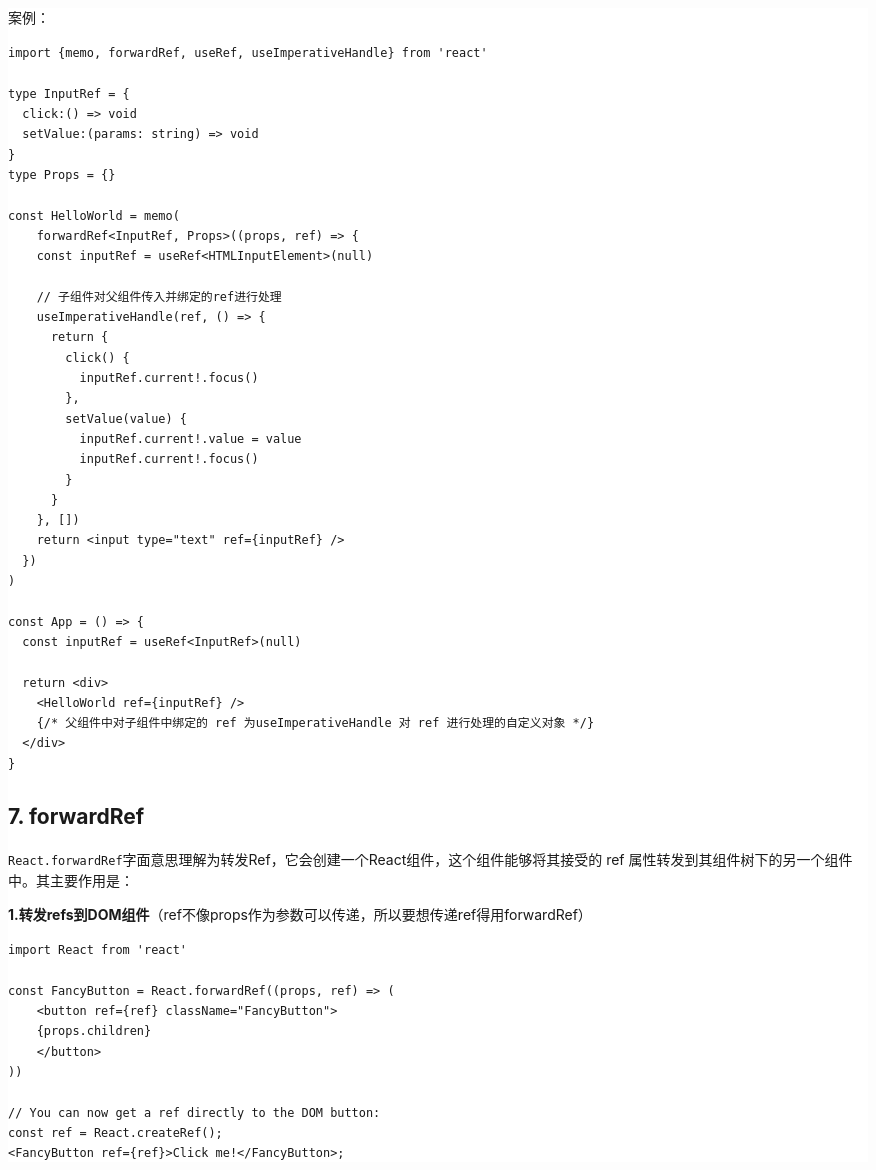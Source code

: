 案例：
```tsx
import {memo, forwardRef, useRef, useImperativeHandle} from 'react'

type InputRef = {
  click:() => void
  setValue:(params: string) => void
}
type Props = {}

const HelloWorld = memo(
	forwardRef<InputRef, Props>((props, ref) => {
    const inputRef = useRef<HTMLInputElement>(null)
    
    // 子组件对父组件传入并绑定的ref进行处理
    useImperativeHandle(ref, () => {
      return {
        click() {
          inputRef.current!.focus()
        },
        setValue(value) {
          inputRef.current!.value = value
          inputRef.current!.focus()
        }
      }
    }, [])
    return <input type="text" ref={inputRef} />
  })
)

const App = () => {
  const inputRef = useRef<InputRef>(null)
  
  return <div>
  	<HelloWorld ref={inputRef} />
    {/* 父组件中对子组件中绑定的 ref 为useImperativeHandle 对 ref 进行处理的自定义对象 */}
  </div>
}
```



## 7. forwardRef

`React.forwardRef`字面意思理解为转发Ref，它会创建一个React组件，这个组件能够将其接受的 ref 属性转发到其组件树下的另一个组件中。其主要作用是：

**1.转发refs到DOM组件**（ref不像props作为参数可以传递，所以要想传递ref得用forwardRef）

```tsx
import React from 'react'

const FancyButton = React.forwardRef((props, ref) => (
	<button ref={ref} className="FancyButton">
  	{props.children}
 	</button>
))

// You can now get a ref directly to the DOM button:
const ref = React.createRef();
<FancyButton ref={ref}>Click me!</FancyButton>;
```

